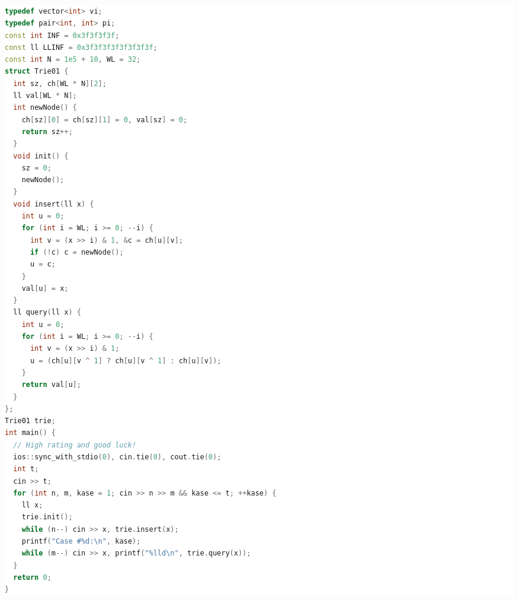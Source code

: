 ```cpp
typedef vector<int> vi;
typedef pair<int, int> pi;
const int INF = 0x3f3f3f3f;
const ll LLINF = 0x3f3f3f3f3f3f3f3f;
const int N = 1e5 + 10, WL = 32;
struct Trie01 {
  int sz, ch[WL * N][2];
  ll val[WL * N];
  int newNode() {
    ch[sz][0] = ch[sz][1] = 0, val[sz] = 0;
    return sz++;
  }
  void init() {
    sz = 0;
    newNode();
  }
  void insert(ll x) {
    int u = 0;
    for (int i = WL; i >= 0; --i) {
      int v = (x >> i) & 1, &c = ch[u][v];
      if (!c) c = newNode();
      u = c;
    }
    val[u] = x;
  }
  ll query(ll x) {
    int u = 0;
    for (int i = WL; i >= 0; --i) {
      int v = (x >> i) & 1;
      u = (ch[u][v ^ 1] ? ch[u][v ^ 1] : ch[u][v]);
    }
    return val[u];
  }
};
Trie01 trie;
int main() {
  // High rating and good luck!
  ios::sync_with_stdio(0), cin.tie(0), cout.tie(0);
  int t;
  cin >> t;
  for (int n, m, kase = 1; cin >> n >> m && kase <= t; ++kase) {
    ll x;
    trie.init();
    while (n--) cin >> x, trie.insert(x);
    printf("Case #%d:\n", kase);
    while (m--) cin >> x, printf("%lld\n", trie.query(x));
  }
  return 0;
}
```
